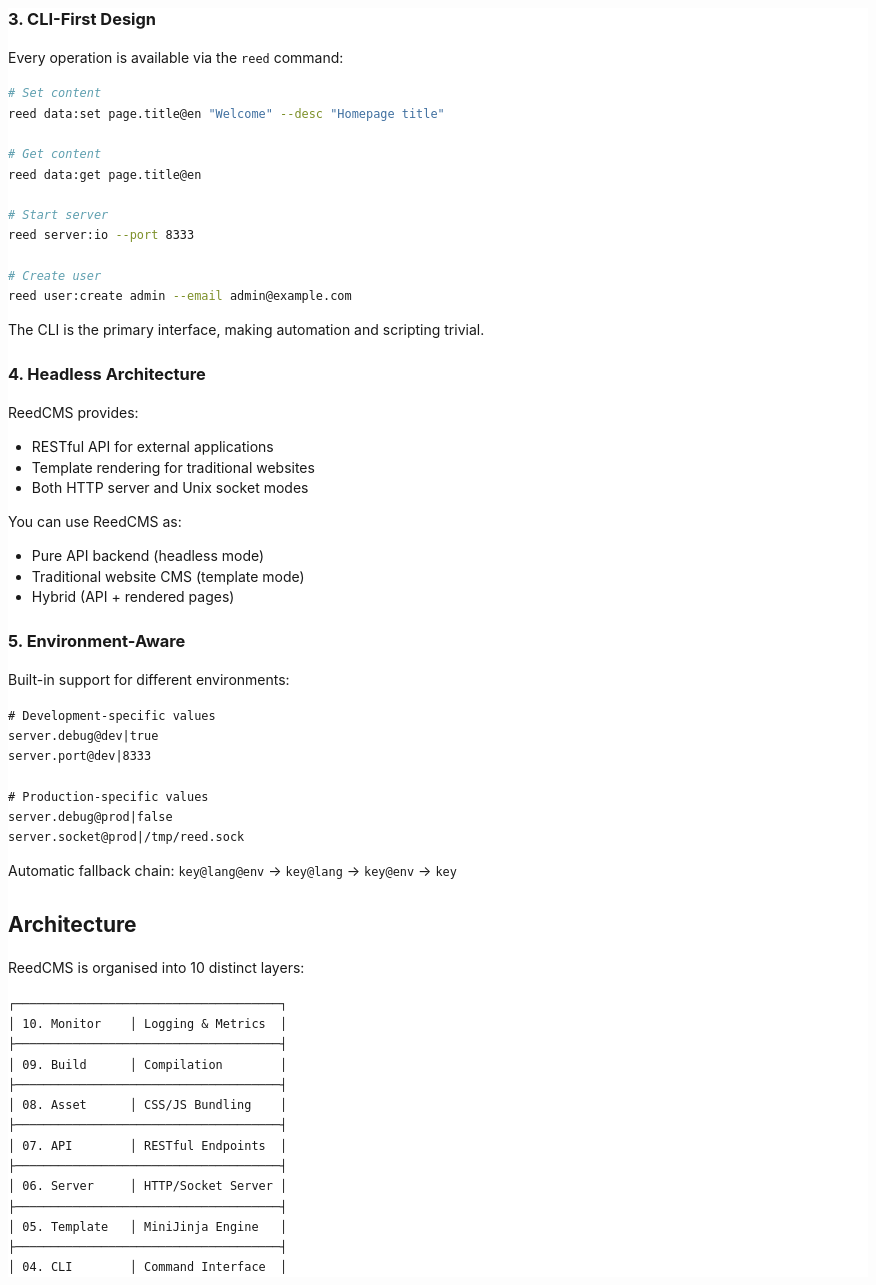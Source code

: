 ### 3. CLI-First Design

Every operation is available via the `reed` command:

```bash
# Set content
reed data:set page.title@en "Welcome" --desc "Homepage title"

# Get content
reed data:get page.title@en

# Start server
reed server:io --port 8333

# Create user
reed user:create admin --email admin@example.com
```

The CLI is the primary interface, making automation and scripting trivial.

### 4. Headless Architecture

ReedCMS provides:
- RESTful API for external applications
- Template rendering for traditional websites
- Both HTTP server and Unix socket modes

You can use ReedCMS as:
- Pure API backend (headless mode)
- Traditional website CMS (template mode)
- Hybrid (API + rendered pages)

### 5. Environment-Aware

Built-in support for different environments:

```csv
# Development-specific values
server.debug@dev|true
server.port@dev|8333

# Production-specific values
server.debug@prod|false
server.socket@prod|/tmp/reed.sock
```

Automatic fallback chain: `key@lang@env` → `key@lang` → `key@env` → `key`

## Architecture

ReedCMS is organised into 10 distinct layers:

```
┌─────────────────────────────────────┐
│ 10. Monitor    │ Logging & Metrics  │
├─────────────────────────────────────┤
│ 09. Build      │ Compilation        │
├─────────────────────────────────────┤
│ 08. Asset      │ CSS/JS Bundling    │
├─────────────────────────────────────┤
│ 07. API        │ RESTful Endpoints  │
├─────────────────────────────────────┤
│ 06. Server     │ HTTP/Socket Server │
├─────────────────────────────────────┤
│ 05. Template   │ MiniJinja Engine   │
├─────────────────────────────────────┤
│ 04. CLI        │ Command Interface  │
```